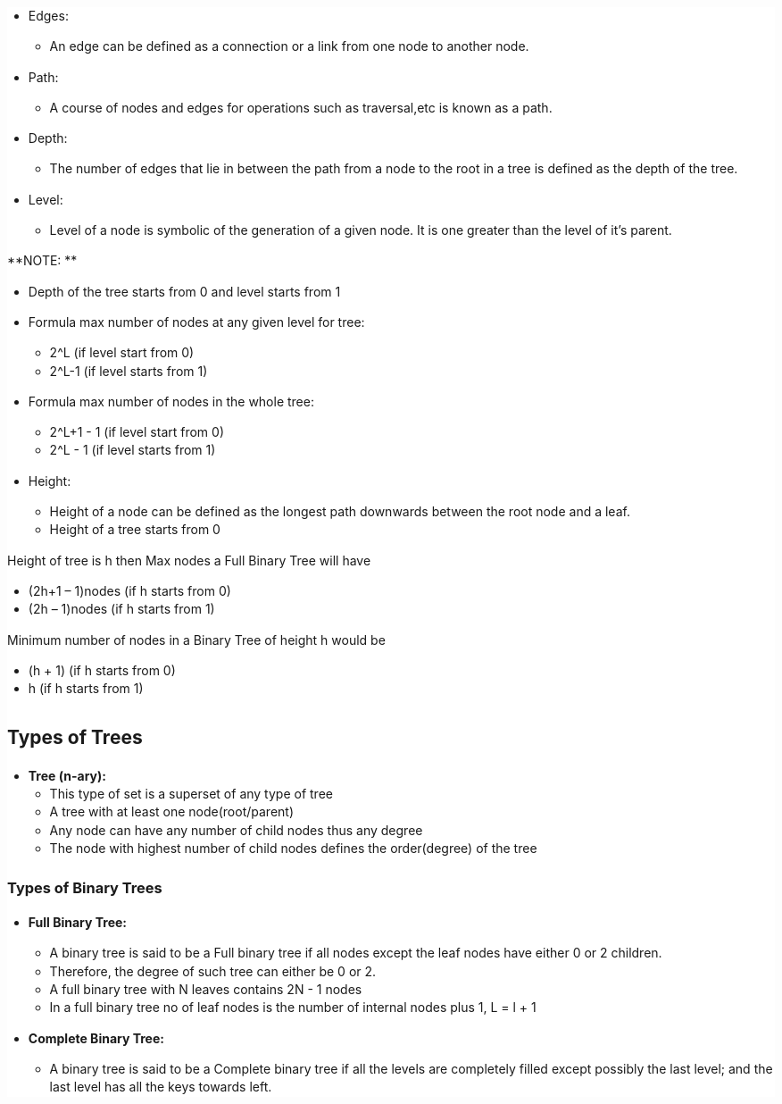 - Edges:
   - An edge can be defined as a connection or a link from one node to another node.

- Path:
   - A course of nodes and edges for operations such as traversal,etc is known as a path.

- Depth:
   - The number of edges that lie in between the path from a node to the root in a tree is defined as the depth of the tree. 

- Level:
   - Level of a node is symbolic of the generation of a given node. It is one greater than the level of it’s parent.

**NOTE: **
- Depth of the tree starts from 0 and level starts from 1
- Formula max number of nodes at any given level for tree:
   - 2^L (if level start from 0)
   - 2^L-1 (if level starts from 1)

- Formula max number of nodes in the whole tree:
   - 2^L+1  - 1 (if level start from 0)
   - 2^L  - 1 (if level starts from 1)

- Height:
   - Height of a node can be defined as the longest path downwards between the root node and a leaf.
   - Height of a tree starts from 0

Height of tree is h then Max nodes a Full Binary Tree will have
   - (2h+1 – 1)nodes  (if h starts from 0)
   - (2h – 1)nodes  (if h starts from 1)

Minimum number of nodes in a Binary Tree of height h would be
   - (h + 1) (if h starts from 0)
   - h (if h starts from 1)

## Types of Trees
- **Tree (n-ary):**
   - This type of set is a superset of any type of tree
   - A tree with at least one node(root/parent)
   - Any node can have any number of child nodes thus any degree
   - The node with highest number of child nodes defines the order(degree) of the tree

### Types of Binary Trees
 - **Full Binary Tree:**
    - A binary tree is said to be a Full binary tree if all nodes except the leaf nodes have either 0 or 2 children. 
    - Therefore, the degree of such tree can either be 0 or 2.
    - A full binary tree with N leaves contains 2N - 1 nodes
    - In a full binary tree no of leaf nodes is the number of internal nodes plus 1, L = l + 1

- **Complete Binary Tree:** 
    - A binary tree is said to be a Complete binary tree if all the levels are completely filled except possibly the last level; and the last level has all the keys towards left.

